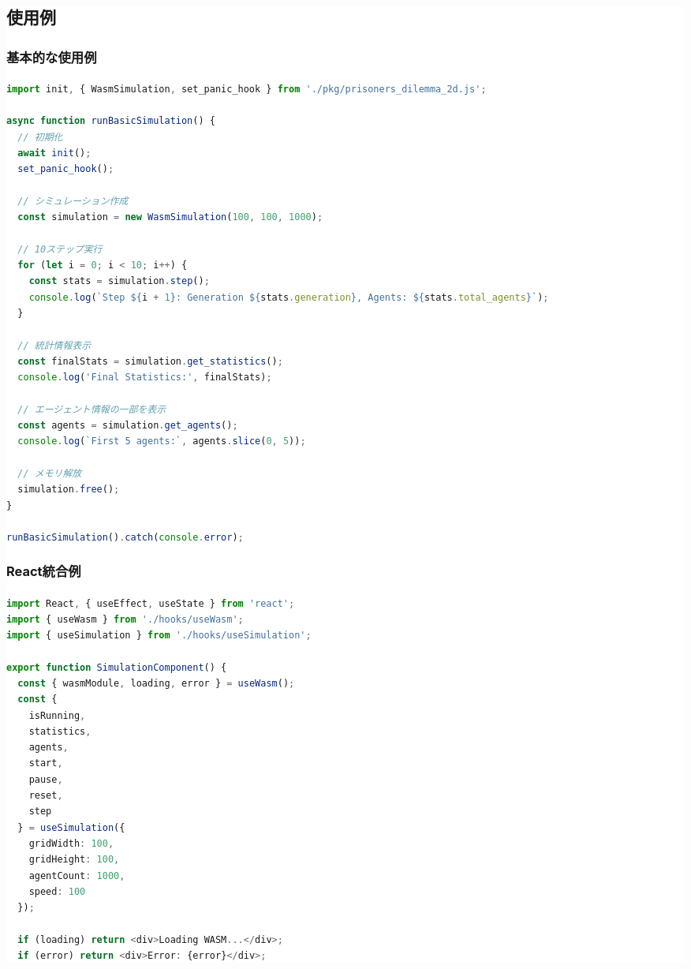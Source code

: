 ## 使用例

### 基本的な使用例

```javascript
import init, { WasmSimulation, set_panic_hook } from './pkg/prisoners_dilemma_2d.js';

async function runBasicSimulation() {
  // 初期化
  await init();
  set_panic_hook();

  // シミュレーション作成
  const simulation = new WasmSimulation(100, 100, 1000);

  // 10ステップ実行
  for (let i = 0; i < 10; i++) {
    const stats = simulation.step();
    console.log(`Step ${i + 1}: Generation ${stats.generation}, Agents: ${stats.total_agents}`);
  }

  // 統計情報表示
  const finalStats = simulation.get_statistics();
  console.log('Final Statistics:', finalStats);

  // エージェント情報の一部を表示
  const agents = simulation.get_agents();
  console.log(`First 5 agents:`, agents.slice(0, 5));

  // メモリ解放
  simulation.free();
}

runBasicSimulation().catch(console.error);
```

### React統合例

```typescript
import React, { useEffect, useState } from 'react';
import { useWasm } from './hooks/useWasm';
import { useSimulation } from './hooks/useSimulation';

export function SimulationComponent() {
  const { wasmModule, loading, error } = useWasm();
  const {
    isRunning,
    statistics,
    agents,
    start,
    pause,
    reset,
    step
  } = useSimulation({
    gridWidth: 100,
    gridHeight: 100,
    agentCount: 1000,
    speed: 100
  });

  if (loading) return <div>Loading WASM...</div>;
  if (error) return <div>Error: {error}</div>;

```